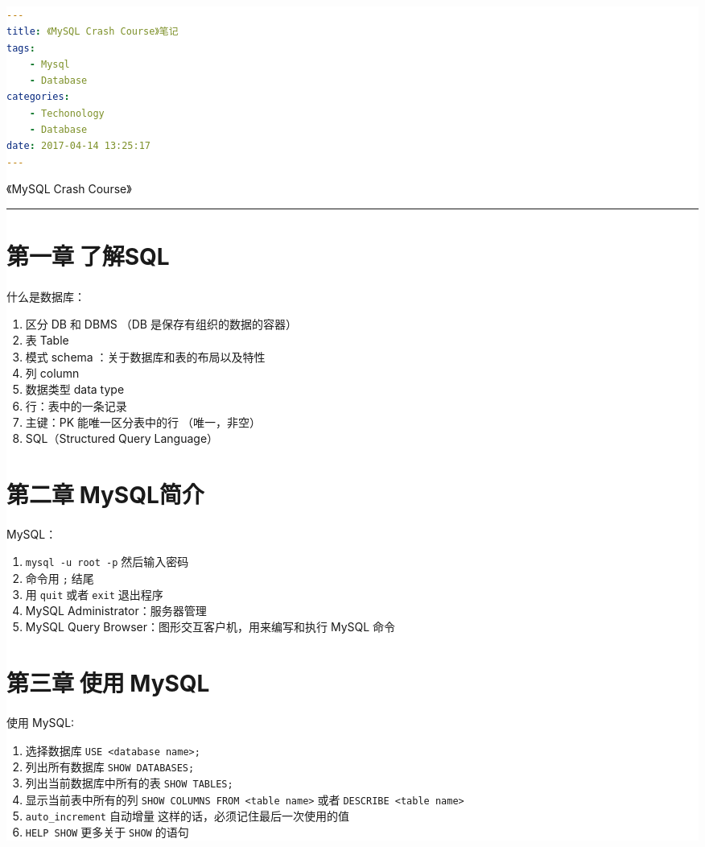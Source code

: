 ```yaml
---
title: 《MySQL Crash Course》笔记
tags:
	- Mysql
	- Database
categories:
	- Techonology
	- Database
date: 2017-04-14 13:25:17
---
```

《MySQL Crash Course》



***

# 第一章 了解SQL

什么是数据库：
1. 区分 DB 和 DBMS （DB 是保存有组织的数据的容器）
2. 表 Table
3. 模式 schema ：关于数据库和表的布局以及特性
4. 列 column 
5. 数据类型 data type
6. 行：表中的一条记录
7. 主键：PK 能唯一区分表中的行 （唯一，非空）
8. SQL（Structured Query Language）

# 第二章 MySQL简介

MySQL：
1. `mysql -u root -p` 然后输入密码
2. 命令用 `;` 结尾
3. 用 `quit` 或者 `exit` 退出程序
4. MySQL Administrator：服务器管理
5. MySQL Query Browser：图形交互客户机，用来编写和执行 MySQL 命令

# 第三章 使用 MySQL 

使用 MySQL:
1. 选择数据库
		`USE <database name>;`
2. 列出所有数据库
		`SHOW DATABASES;`
3. 列出当前数据库中所有的表
		`SHOW TABLES;`
4. 显示当前表中所有的列
		`SHOW COLUMNS FROM <table name>` 或者 `DESCRIBE <table name>`
5. `auto_increment` 自动增量
		这样的话，必须记住最后一次使用的值
6. `HELP SHOW` 更多关于 `SHOW` 的语句
